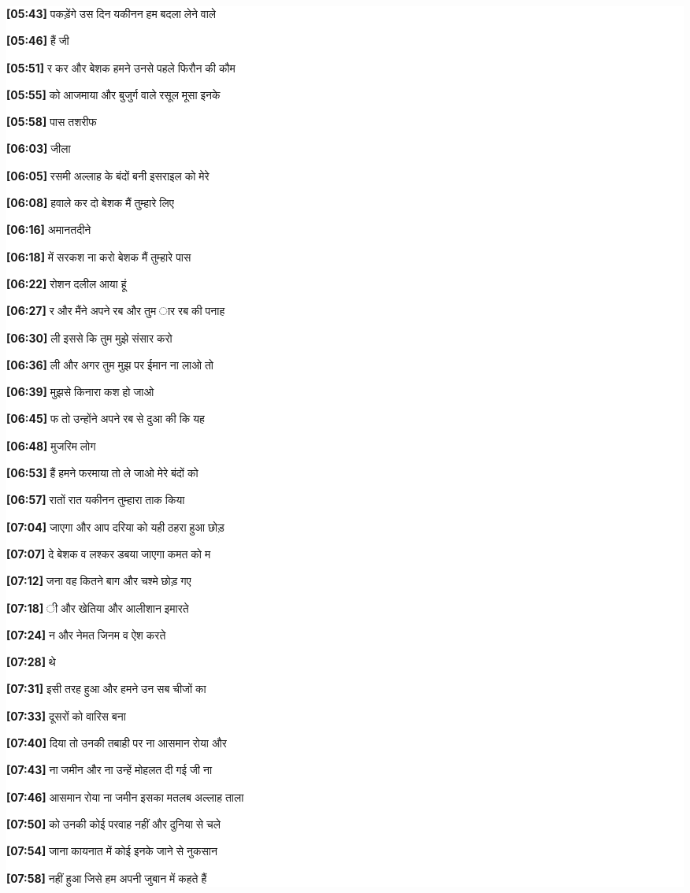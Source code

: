 **[05:43]** पकड़ेंगे उस दिन यकीनन हम बदला लेने वाले

**[05:46]** हैं जी

**[05:51]** र कर और बेशक हमने उनसे पहले फिरौन की कौम

**[05:55]** को आजमाया और बुजुर्ग वाले रसूल मूसा इनके

**[05:58]** पास तशरीफ

**[06:03]** जीला

**[06:05]** रसमी अल्लाह के बंदों बनी इसराइल को मेरे

**[06:08]** हवाले कर दो बेशक मैं तुम्हारे लिए

**[06:16]** अमानतदीने

**[06:18]** में सरकश ना करो बेशक मैं तुम्हारे पास

**[06:22]** रोशन दलील आया हूं

**[06:27]** र और मैंने अपने रब और तुम ार रब की पनाह

**[06:30]** ली इससे कि तुम मुझे संसार करो

**[06:36]** ली और अगर तुम मुझ पर ईमान ना लाओ तो

**[06:39]** मुझसे किनारा कश हो जाओ

**[06:45]** फ तो उन्होंने अपने रब से दुआ की कि यह

**[06:48]** मुजरिम लोग

**[06:53]** हैं हमने फरमाया तो ले जाओ मेरे बंदों को

**[06:57]** रातों रात यकीनन तुम्हारा ताक किया

**[07:04]** जाएगा और आप दरिया को यही ठहरा हुआ छोड़

**[07:07]** दे बेशक व लश्कर डबया जाएगा कमत को म

**[07:12]** जना वह कितने बाग और चश्मे छोड़ गए

**[07:18]** ी और खेतिया और आलीशान इमारते

**[07:24]** न और नेमत जिनम व ऐश करते

**[07:28]** थे

**[07:31]** इसी तरह हुआ और हमने उन सब चीजों का

**[07:33]** दूसरों को वारिस बना

**[07:40]** दिया तो उनकी तबाही पर ना आसमान रोया और

**[07:43]** ना जमीन और ना उन्हें मोहलत दी गई जी ना

**[07:46]** आसमान रोया ना जमीन इसका मतलब अल्लाह ताला

**[07:50]** को उनकी कोई परवाह नहीं और दुनिया से चले

**[07:54]** जाना कायनात में कोई इनके जाने से नुकसान

**[07:58]** नहीं हुआ जिसे हम अपनी जुबान में कहते हैं

